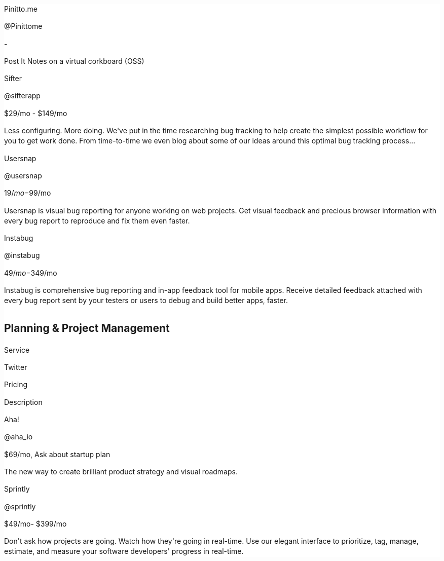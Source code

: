 Pinitto.me

@Pinittome

\-

Post It Notes on a virtual corkboard (OSS)

Sifter

@sifterapp

$29/mo - $149/mo

Less configuring. More doing. We've put in the time researching bug tracking to help create the simplest possible workflow for you to get work done. From time-to-time we even blog about some of our ideas around this optimal bug tracking process…

Usersnap

@usersnap

$19/mo-$99/mo

Usersnap is visual bug reporting for anyone working on web projects. Get visual feedback and precious browser information with every bug report to reproduce and fix them even faster.

Instabug

@instabug

$49/mo-$349/mo

Instabug is comprehensive bug reporting and in-app feedback tool for mobile apps. Receive detailed feedback attached with every bug report sent by your testers or users to debug and build better apps, faster.

Planning & Project Management
-----------------------------

Service

Twitter

Pricing

Description

Aha!

@aha\_io

$69/mo, Ask about startup plan

The new way to create brilliant product strategy and visual roadmaps.

Sprintly

@sprintly

$49/mo- $399/mo

Don't ask how projects are going. Watch how they're going in real-time. Use our elegant interface to prioritize, tag, manage, estimate, and measure your software developers' progress in real-time.

